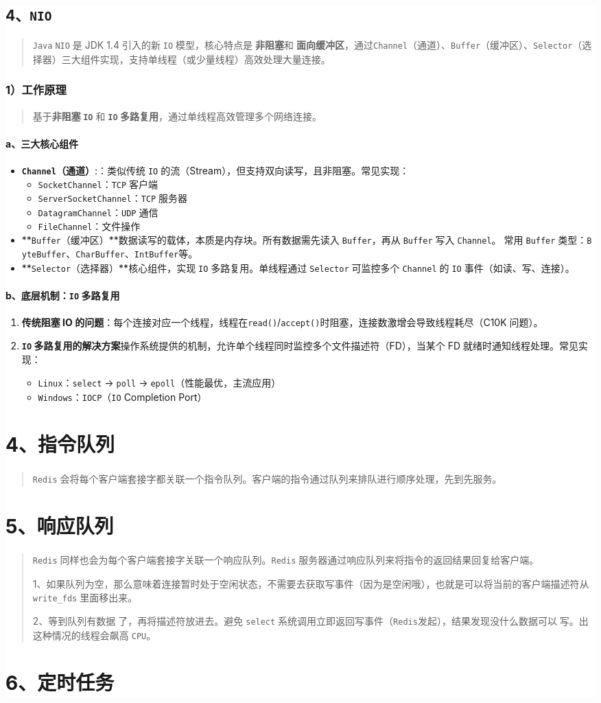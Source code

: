 


## 4、`NIO`

> `Java` `NIO` 是 JDK 1.4 引入的新 `IO` 模型，核心特点是 **非阻塞**和 **面向缓冲区**，通过`Channel`（通道）、`Buffer`（缓冲区）、`Selector`（选择器）三大组件实现，支持单线程（或少量线程）高效处理大量连接。

### 1）工作原理

> 基于**非阻塞 `IO`** 和 **`IO` 多路复用**，通过单线程高效管理多个网络连接。

#### a、**三大核心组件**

- **`Channel`（通道）**:：类似传统 `IO` 的流（Stream），但支持双向读写，且非阻塞。常见实现：
  - `SocketChannel`：`TCP` 客户端
  - `ServerSocketChannel`：`TCP` 服务器
  - `DatagramChannel`：`UDP` 通信
  - `FileChannel`：文件操作
- **`Buffer`（缓冲区）**数据读写的载体，本质是内存块。所有数据需先读入 `Buffer`，再从 `Buffer` 写入 `Channel`。
  常用 `Buffer` 类型：`ByteBuffer`、`CharBuffer`、`IntBuffer`等。
- **`Selector`（选择器）**核心组件，实现 `IO` 多路复用。单线程通过 `Selector` 可监控多个 `Channel` 的 `IO` 事件（如读、写、连接）。

#### **b、底层机制：`IO` 多路复用**

1. **传统阻塞 IO 的问题**：每个连接对应一个线程，线程在`read()`/`accept()`时阻塞，连接数激增会导致线程耗尽（C10K 问题）。

2. **`IO` 多路复用的解决方案**操作系统提供的机制，允许单个线程同时监控多个文件描述符（FD），当某个 FD 就绪时通知线程处理。常见实现：
   - `Linux`：`select` → `poll` → `epoll`（性能最优，主流应用）
   - `Windows`：`IOCP`（`IO` Completion Port）







# 4、指令队列

> `Redis` 会将每个客户端套接字都关联一个指令队列。客户端的指令通过队列来排队进行顺序处理，先到先服务。





# 5、响应队列

> `Redis` 同样也会为每个客户端套接字关联一个响应队列。`Redis` 服务器通过响应队列来将指令的返回结果回复给客户端。    
>
> 1、如果队列为空，那么意味着连接暂时处于空闲状态，不需要去获取写事件（因为是空闲哦），也就是可以将当前的客户端描述符从 `write_fds` 里面移出来。     
>
> 2、等到队列有数据 了，再将描述符放进去。避免 `select` 系统调用立即返回写事件（`Redis`发起），结果发现没什么数据可以 写。出这种情况的线程会飙高 `CPU`。







# 6、定时任务

